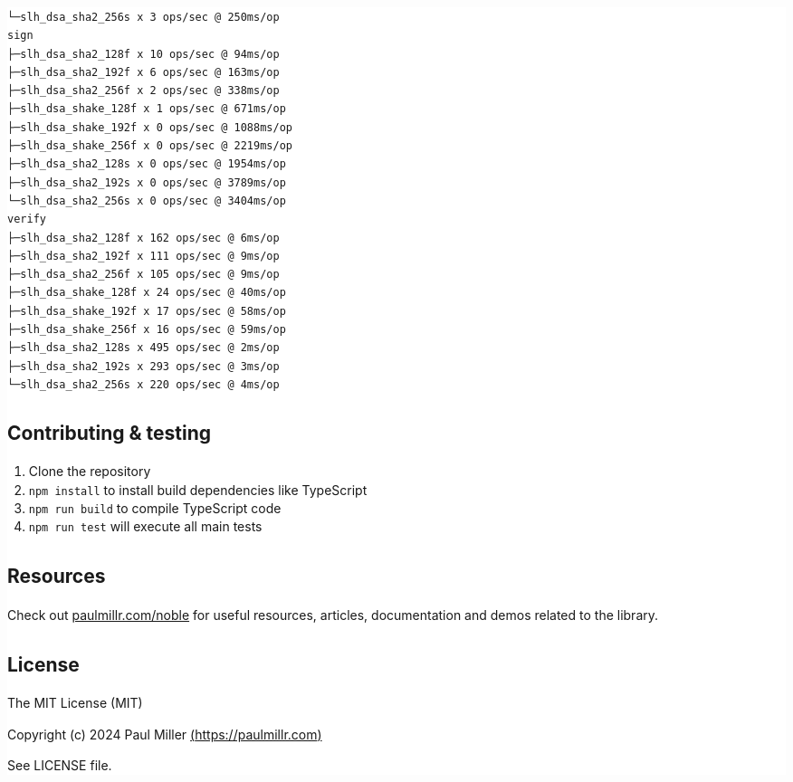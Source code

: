 ```
└─slh_dsa_sha2_256s x 3 ops/sec @ 250ms/op
sign
├─slh_dsa_sha2_128f x 10 ops/sec @ 94ms/op
├─slh_dsa_sha2_192f x 6 ops/sec @ 163ms/op
├─slh_dsa_sha2_256f x 2 ops/sec @ 338ms/op
├─slh_dsa_shake_128f x 1 ops/sec @ 671ms/op
├─slh_dsa_shake_192f x 0 ops/sec @ 1088ms/op
├─slh_dsa_shake_256f x 0 ops/sec @ 2219ms/op
├─slh_dsa_sha2_128s x 0 ops/sec @ 1954ms/op
├─slh_dsa_sha2_192s x 0 ops/sec @ 3789ms/op
└─slh_dsa_sha2_256s x 0 ops/sec @ 3404ms/op
verify
├─slh_dsa_sha2_128f x 162 ops/sec @ 6ms/op
├─slh_dsa_sha2_192f x 111 ops/sec @ 9ms/op
├─slh_dsa_sha2_256f x 105 ops/sec @ 9ms/op
├─slh_dsa_shake_128f x 24 ops/sec @ 40ms/op
├─slh_dsa_shake_192f x 17 ops/sec @ 58ms/op
├─slh_dsa_shake_256f x 16 ops/sec @ 59ms/op
├─slh_dsa_sha2_128s x 495 ops/sec @ 2ms/op
├─slh_dsa_sha2_192s x 293 ops/sec @ 3ms/op
└─slh_dsa_sha2_256s x 220 ops/sec @ 4ms/op
```

## Contributing & testing

1. Clone the repository
2. `npm install` to install build dependencies like TypeScript
3. `npm run build` to compile TypeScript code
4. `npm run test` will execute all main tests

## Resources

Check out [paulmillr.com/noble](https://paulmillr.com/noble/)
for useful resources, articles, documentation and demos
related to the library.

## License

The MIT License (MIT)

Copyright (c) 2024 Paul Miller [(https://paulmillr.com)](https://paulmillr.com)

See LICENSE file.

